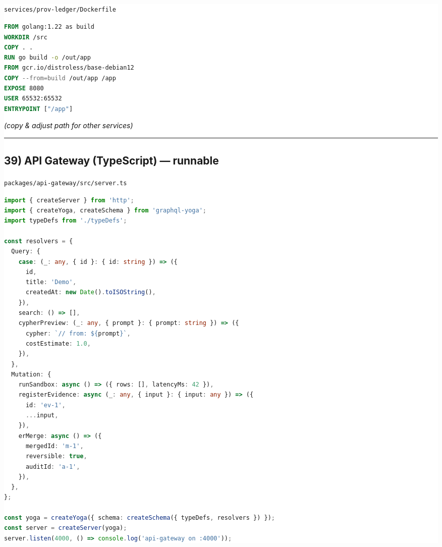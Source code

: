 `services/prov-ledger/Dockerfile`

```dockerfile
FROM golang:1.22 as build
WORKDIR /src
COPY . .
RUN go build -o /out/app
FROM gcr.io/distroless/base-debian12
COPY --from=build /out/app /app
EXPOSE 8080
USER 65532:65532
ENTRYPOINT ["/app"]
```

_(copy & adjust path for other services)_

---

## 39) API Gateway (TypeScript) — runnable

`packages/api-gateway/src/server.ts`

```ts
import { createServer } from 'http';
import { createYoga, createSchema } from 'graphql-yoga';
import typeDefs from './typeDefs';

const resolvers = {
  Query: {
    case: (_: any, { id }: { id: string }) => ({
      id,
      title: 'Demo',
      createdAt: new Date().toISOString(),
    }),
    search: () => [],
    cypherPreview: (_: any, { prompt }: { prompt: string }) => ({
      cypher: `// from: ${prompt}`,
      costEstimate: 1.0,
    }),
  },
  Mutation: {
    runSandbox: async () => ({ rows: [], latencyMs: 42 }),
    registerEvidence: async (_: any, { input }: { input: any }) => ({
      id: 'ev-1',
      ...input,
    }),
    erMerge: async () => ({
      mergedId: 'm-1',
      reversible: true,
      auditId: 'a-1',
    }),
  },
};

const yoga = createYoga({ schema: createSchema({ typeDefs, resolvers }) });
const server = createServer(yoga);
server.listen(4000, () => console.log('api-gateway on :4000'));
```
